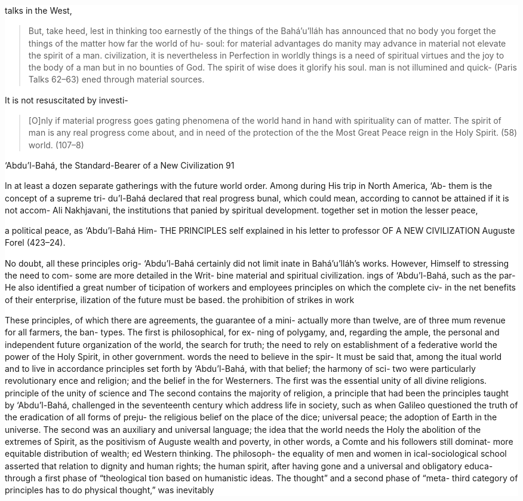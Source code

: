 talks in the West,
> But, take heed, lest in thinking
> too earnestly of the things of the       Bahá’u’lláh has announced that no
> body you forget the things of the        matter how far the world of hu-
> soul: for material advantages do         manity may advance in material
> not elevate the spirit of a man.         civilization, it is nevertheless in
> Perfection in worldly things is a        need of spiritual virtues and the
> joy to the body of a man but in no       bounties of God. The spirit of
> wise does it glorify his soul.           man is not illumined and quick-
(Paris Talks 62–63)                      ened through material sources.

It is not resuscitated by investi-
> [O]nly if material progress goes         gating phenomena of the world
> hand in hand with spirituality can       of matter. The spirit of man is
> any real progress come about, and        in need of the protection of the
> the Most Great Peace reign in the        Holy Spirit. (58)
world. (107–8)

‘Abdu’l-Bahá, the Standard-Bearer of a New Civilization                91

In at least a dozen separate gatherings      with the future world order. Among
during His trip in North America, ‘Ab-       them is the concept of a supreme tri-
du’l-Bahá declared that real progress        bunal, which could mean, according to
cannot be attained if it is not accom-       Ali Nakhjavani, the institutions that
panied by spiritual development.             together set in motion the lesser peace,

a political peace, as ‘Abdu’l-Bahá Him-
THE PRINCIPLES                   self explained in his letter to professor
OF A NEW CIVILIZATION                Auguste Forel (423–24).

No doubt, all these principles orig-
‘Abdu’l-Bahá certainly did not limit         inate in Bahá’u’lláh’s works. However,
Himself to stressing the need to com-        some are more detailed in the Writ-
bine material and spiritual civilization.    ings of ‘Abdu’l-Bahá, such as the par-
He also identified a great number of         ticipation of workers and employees
principles on which the complete civ-        in the net benefits of their enterprise,
ilization of the future must be based.       the prohibition of strikes in work

These principles, of which there are     agreements, the guarantee of a mini-
actually more than twelve, are of three      mum revenue for all farmers, the ban-
types. The first is philosophical, for ex-   ning of polygamy, and, regarding the
ample, the personal and independent          future organization of the world, the
search for truth; the need to rely on        establishment of a federative world
the power of the Holy Spirit, in other       government.
words the need to believe in the spir-          It must be said that, among the
itual world and to live in accordance        principles set forth by ‘Abdu’l-Bahá,
with that belief; the harmony of sci-        two were particularly revolutionary
ence and religion; and the belief in the     for Westerners. The first was the
essential unity of all divine religions.     principle of the unity of science and
The second contains the majority of          religion, a principle that had been
the principles taught by ‘Abdu’l-Bahá,       challenged in the seventeenth century
which address life in society, such as       when Galileo questioned the truth of
the eradication of all forms of preju-       the religious belief on the place of the
dice; universal peace; the adoption of       Earth in the universe. The second was
an auxiliary and universal language;         the idea that the world needs the Holy
the abolition of the extremes of             Spirit, as the positivism of Auguste
wealth and poverty, in other words, a        Comte and his followers still dominat-
more equitable distribution of wealth;       ed Western thinking. The philosoph-
the equality of men and women in             ical-sociological school asserted that
relation to dignity and human rights;        the human spirit, after having gone
and a universal and obligatory educa-        through a first phase of “theological
tion based on humanistic ideas. The          thought” and a second phase of “meta-
third category of principles has to do       physical thought,” was inevitably
